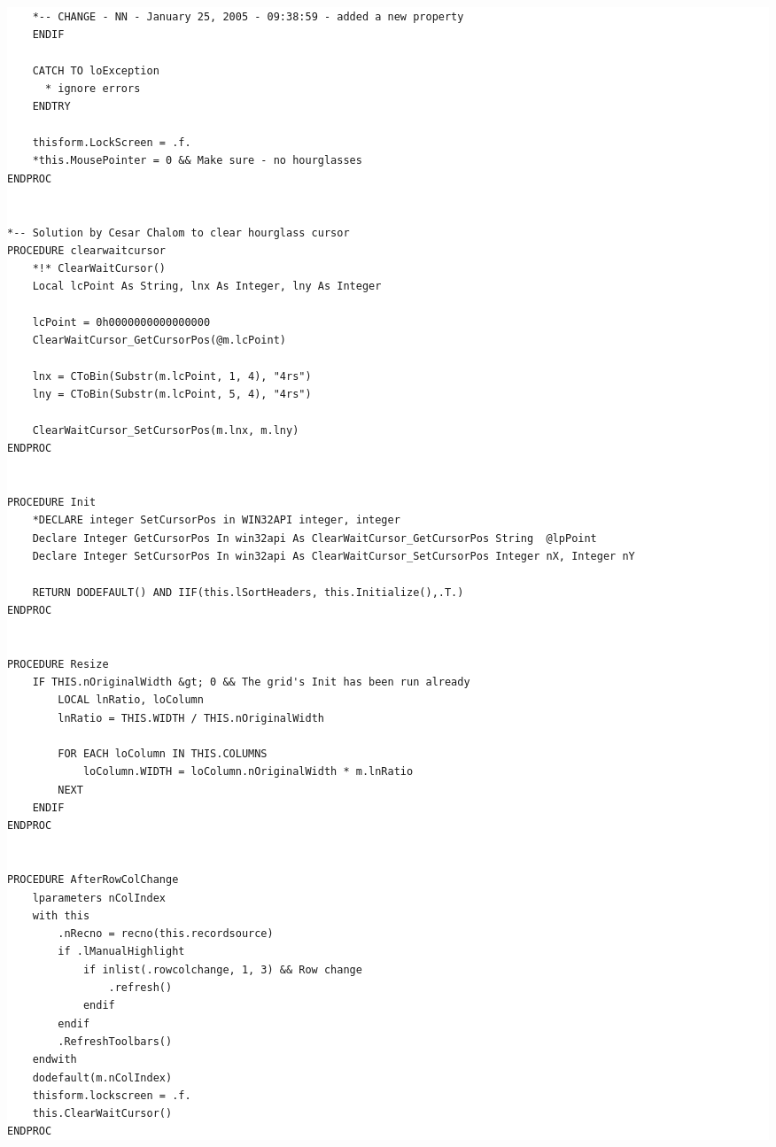 		*-- CHANGE - NN - January 25, 2005 - 09:38:59 - added a new property
		ENDIF

		CATCH TO loException
		  * ignore errors 
		ENDTRY

		thisform.LockScreen = .f.
		*this.MousePointer = 0 && Make sure - no hourglasses
	ENDPROC


	*-- Solution by Cesar Chalom to clear hourglass cursor
	PROCEDURE clearwaitcursor
		*!* ClearWaitCursor()
		Local lcPoint As String, lnx As Integer, lny As Integer

		lcPoint = 0h0000000000000000
		ClearWaitCursor_GetCursorPos(@m.lcPoint)

		lnx = CToBin(Substr(m.lcPoint, 1, 4), "4rs")
		lny = CToBin(Substr(m.lcPoint, 5, 4), "4rs")

		ClearWaitCursor_SetCursorPos(m.lnx, m.lny)
	ENDPROC


	PROCEDURE Init
		*DECLARE integer SetCursorPos in WIN32API integer, integer
		Declare Integer GetCursorPos In win32api As ClearWaitCursor_GetCursorPos String  @lpPoint
		Declare Integer SetCursorPos In win32api As ClearWaitCursor_SetCursorPos Integer nX, Integer nY

		RETURN DODEFAULT() AND IIF(this.lSortHeaders, this.Initialize(),.T.) 
	ENDPROC


	PROCEDURE Resize
		IF THIS.nOriginalWidth &gt; 0 && The grid's Init has been run already
			LOCAL lnRatio, loColumn
			lnRatio = THIS.WIDTH / THIS.nOriginalWidth

			FOR EACH loColumn IN THIS.COLUMNS
				loColumn.WIDTH = loColumn.nOriginalWidth * m.lnRatio
			NEXT
		ENDIF
	ENDPROC


	PROCEDURE AfterRowColChange
		lparameters nColIndex
		with this
			.nRecno = recno(this.recordsource)
			if .lManualHighlight
				if inlist(.rowcolchange, 1, 3) && Row change
					.refresh()
				endif
			endif
			.RefreshToolbars()
		endwith
		dodefault(m.nColIndex)
		thisform.lockscreen = .f.
		this.ClearWaitCursor()
	ENDPROC
